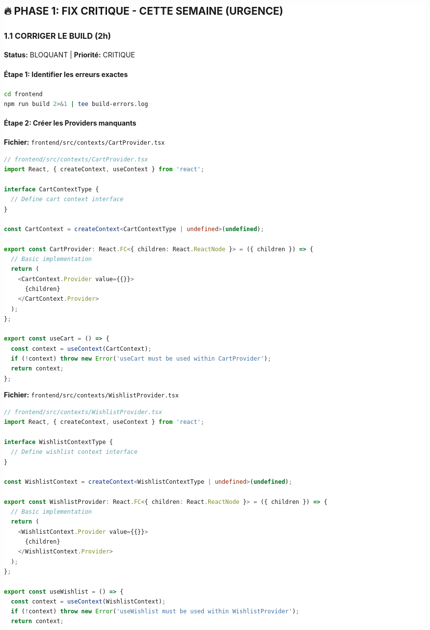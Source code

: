 
## 🔥 PHASE 1: FIX CRITIQUE - CETTE SEMAINE (URGENCE)

### 1.1 CORRIGER LE BUILD (2h)
**Status:** BLOQUANT | **Priorité:** CRITIQUE

#### Étape 1: Identifier les erreurs exactes
```bash
cd frontend
npm run build 2>&1 | tee build-errors.log
```

#### Étape 2: Créer les Providers manquants
**Fichier:** `frontend/src/contexts/CartProvider.tsx`
```typescript
// frontend/src/contexts/CartProvider.tsx
import React, { createContext, useContext } from 'react';

interface CartContextType {
  // Define cart context interface
}

const CartContext = createContext<CartContextType | undefined>(undefined);

export const CartProvider: React.FC<{ children: React.ReactNode }> = ({ children }) => {
  // Basic implementation
  return (
    <CartContext.Provider value={{}}>
      {children}
    </CartContext.Provider>
  );
};

export const useCart = () => {
  const context = useContext(CartContext);
  if (!context) throw new Error('useCart must be used within CartProvider');
  return context;
};
```

**Fichier:** `frontend/src/contexts/WishlistProvider.tsx`
```typescript
// frontend/src/contexts/WishlistProvider.tsx
import React, { createContext, useContext } from 'react';

interface WishlistContextType {
  // Define wishlist context interface
}

const WishlistContext = createContext<WishlistContextType | undefined>(undefined);

export const WishlistProvider: React.FC<{ children: React.ReactNode }> = ({ children }) => {
  // Basic implementation
  return (
    <WishlistContext.Provider value={{}}>
      {children}
    </WishlistContext.Provider>
  );
};

export const useWishlist = () => {
  const context = useContext(WishlistContext);
  if (!context) throw new Error('useWishlist must be used within WishlistProvider');
  return context;
```